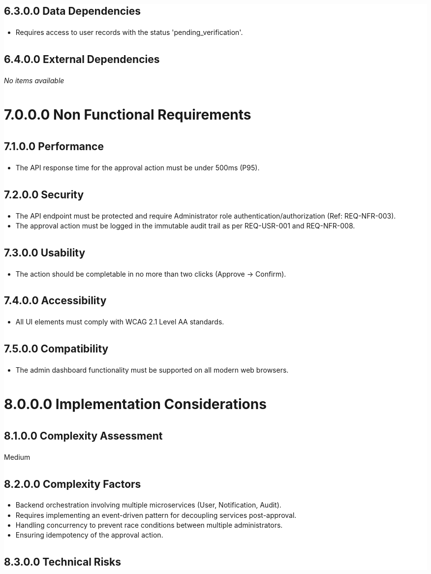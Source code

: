 ## 6.3.0.0 Data Dependencies

- Requires access to user records with the status 'pending_verification'.

## 6.4.0.0 External Dependencies

*No items available*

# 7.0.0.0 Non Functional Requirements

## 7.1.0.0 Performance

- The API response time for the approval action must be under 500ms (P95).

## 7.2.0.0 Security

- The API endpoint must be protected and require Administrator role authentication/authorization (Ref: REQ-NFR-003).
- The approval action must be logged in the immutable audit trail as per REQ-USR-001 and REQ-NFR-008.

## 7.3.0.0 Usability

- The action should be completable in no more than two clicks (Approve -> Confirm).

## 7.4.0.0 Accessibility

- All UI elements must comply with WCAG 2.1 Level AA standards.

## 7.5.0.0 Compatibility

- The admin dashboard functionality must be supported on all modern web browsers.

# 8.0.0.0 Implementation Considerations

## 8.1.0.0 Complexity Assessment

Medium

## 8.2.0.0 Complexity Factors

- Backend orchestration involving multiple microservices (User, Notification, Audit).
- Requires implementing an event-driven pattern for decoupling services post-approval.
- Handling concurrency to prevent race conditions between multiple administrators.
- Ensuring idempotency of the approval action.

## 8.3.0.0 Technical Risks
